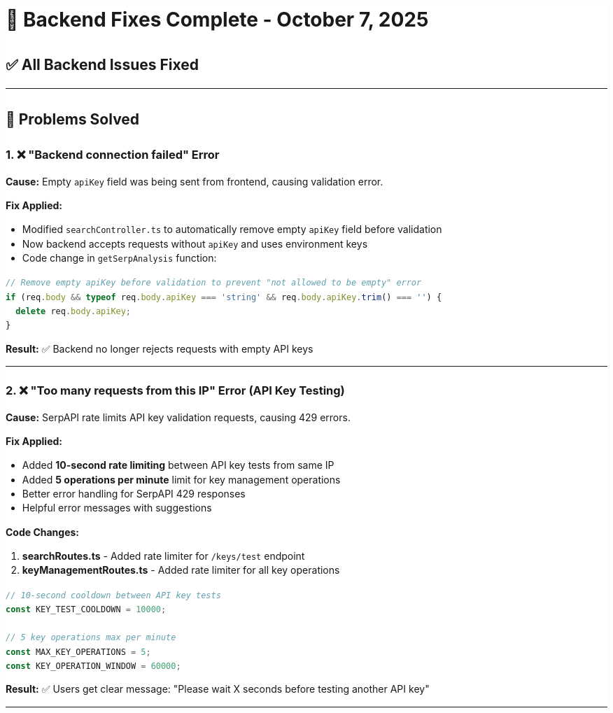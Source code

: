 # 🔧 Backend Fixes Complete - October 7, 2025

## ✅ All Backend Issues Fixed

---

## 🎯 Problems Solved

### 1. ❌ **"Backend connection failed" Error**
**Cause:** Empty `apiKey` field was being sent from frontend, causing validation error.

**Fix Applied:**
- Modified `searchController.ts` to automatically remove empty `apiKey` field before validation
- Now backend accepts requests without `apiKey` and uses environment keys
- Code change in `getSerpAnalysis` function:

```typescript
// Remove empty apiKey before validation to prevent "not allowed to be empty" error
if (req.body && typeof req.body.apiKey === 'string' && req.body.apiKey.trim() === '') {
  delete req.body.apiKey;
}
```

**Result:** ✅ Backend no longer rejects requests with empty API keys

---

### 2. ❌ **"Too many requests from this IP" Error (API Key Testing)**
**Cause:** SerpAPI rate limits API key validation requests, causing 429 errors.

**Fix Applied:**
- Added **10-second rate limiting** between API key tests from same IP
- Added **5 operations per minute** limit for key management operations
- Better error handling for SerpAPI 429 responses
- Helpful error messages with suggestions

**Code Changes:**
1. **searchRoutes.ts** - Added rate limiter for `/keys/test` endpoint
2. **keyManagementRoutes.ts** - Added rate limiter for all key operations

```typescript
// 10-second cooldown between API key tests
const KEY_TEST_COOLDOWN = 10000;

// 5 key operations max per minute
const MAX_KEY_OPERATIONS = 5;
const KEY_OPERATION_WINDOW = 60000;
```

**Result:** ✅ Users get clear message: "Please wait X seconds before testing another API key"

---
